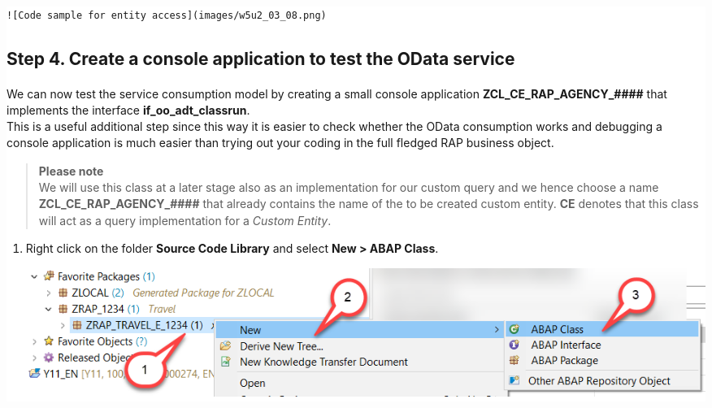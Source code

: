     ![Code sample for entity access](images/w5u2_03_08.png) 

## Step 4. Create a console application to test the OData service

We can now test the service consumption model by creating a small console application **ZCL_CE_RAP_AGENCY_####** that implements the interface **if_oo_adt_classrun**.  
This is a useful additional step since this way it is easier to check whether the OData consumption works and debugging a console application is much easier than trying out your coding in the full fledged RAP business object.  

> **Please note**  
> We will use this class at a later stage also as an implementation for our custom query and we hence choose a name **ZCL_CE_RAP_AGENCY_####** that already contains the name of the to be created custom entity. **CE** denotes that this class will act as a query implementation for a *Custom Entity*.  

1. Right click on the folder **Source Code Library** and select **New > ABAP Class**.
   
    ![New ABAP class](images/w5u2_03_09.png) 
